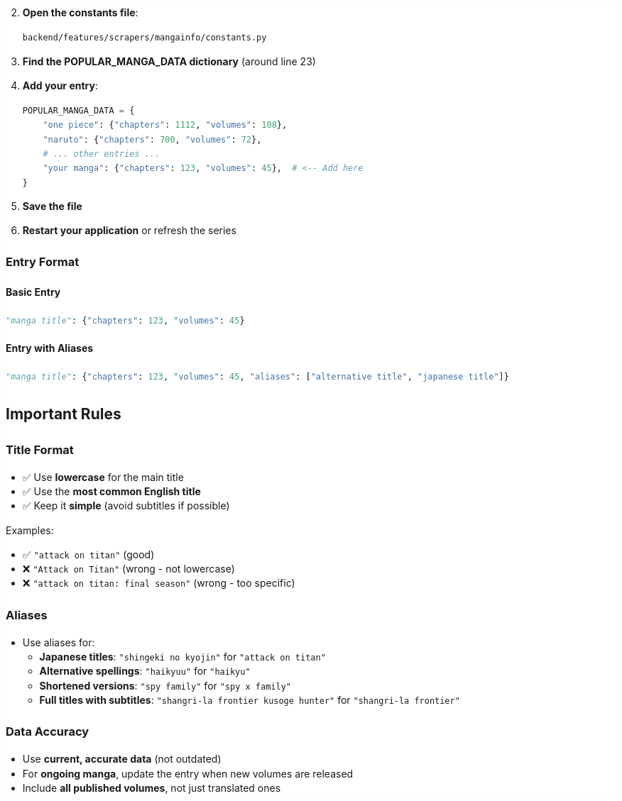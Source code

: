 2. **Open the constants file**:
   ```
   backend/features/scrapers/mangainfo/constants.py
   ```

3. **Find the POPULAR_MANGA_DATA dictionary** (around line 23)

4. **Add your entry**:
   ```python
   POPULAR_MANGA_DATA = {
       "one piece": {"chapters": 1112, "volumes": 108},
       "naruto": {"chapters": 700, "volumes": 72},
       # ... other entries ...
       "your manga": {"chapters": 123, "volumes": 45},  # <-- Add here
   }
   ```

5. **Save the file**

6. **Restart your application** or refresh the series

### Entry Format

#### Basic Entry
```python
"manga title": {"chapters": 123, "volumes": 45}
```

#### Entry with Aliases
```python
"manga title": {"chapters": 123, "volumes": 45, "aliases": ["alternative title", "japanese title"]}
```

## Important Rules

### Title Format
- ✅ Use **lowercase** for the main title
- ✅ Use the **most common English title**
- ✅ Keep it **simple** (avoid subtitles if possible)

Examples:
- ✅ `"attack on titan"` (good)
- ❌ `"Attack on Titan"` (wrong - not lowercase)
- ❌ `"attack on titan: final season"` (wrong - too specific)

### Aliases
- Use aliases for:
  - **Japanese titles**: `"shingeki no kyojin"` for `"attack on titan"`
  - **Alternative spellings**: `"haikyuu"` for `"haikyu"`
  - **Shortened versions**: `"spy family"` for `"spy x family"`
  - **Full titles with subtitles**: `"shangri-la frontier kusoge hunter"` for `"shangri-la frontier"`

### Data Accuracy
- Use **current, accurate data** (not outdated)
- For **ongoing manga**, update the entry when new volumes are released
- Include **all published volumes**, not just translated ones
